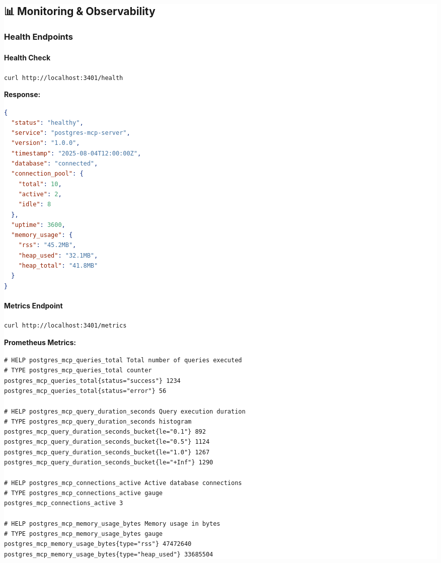 ## 📊 Monitoring & Observability

### Health Endpoints

#### Health Check
```bash
curl http://localhost:3401/health
```

**Response:**
```json
{
  "status": "healthy",
  "service": "postgres-mcp-server",
  "version": "1.0.0",
  "timestamp": "2025-08-04T12:00:00Z",
  "database": "connected",
  "connection_pool": {
    "total": 10,
    "active": 2,
    "idle": 8
  },
  "uptime": 3600,
  "memory_usage": {
    "rss": "45.2MB",
    "heap_used": "32.1MB",
    "heap_total": "41.8MB"
  }
}
```

#### Metrics Endpoint
```bash
curl http://localhost:3401/metrics
```

**Prometheus Metrics:**
```
# HELP postgres_mcp_queries_total Total number of queries executed
# TYPE postgres_mcp_queries_total counter
postgres_mcp_queries_total{status="success"} 1234
postgres_mcp_queries_total{status="error"} 56

# HELP postgres_mcp_query_duration_seconds Query execution duration
# TYPE postgres_mcp_query_duration_seconds histogram
postgres_mcp_query_duration_seconds_bucket{le="0.1"} 892
postgres_mcp_query_duration_seconds_bucket{le="0.5"} 1124
postgres_mcp_query_duration_seconds_bucket{le="1.0"} 1267
postgres_mcp_query_duration_seconds_bucket{le="+Inf"} 1290

# HELP postgres_mcp_connections_active Active database connections
# TYPE postgres_mcp_connections_active gauge
postgres_mcp_connections_active 3

# HELP postgres_mcp_memory_usage_bytes Memory usage in bytes
# TYPE postgres_mcp_memory_usage_bytes gauge
postgres_mcp_memory_usage_bytes{type="rss"} 47472640
postgres_mcp_memory_usage_bytes{type="heap_used"} 33685504
```
